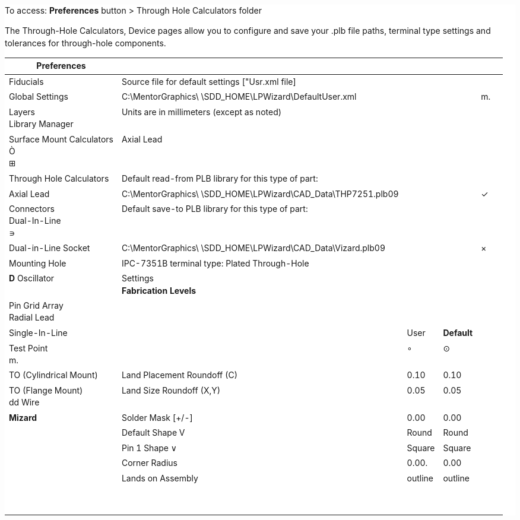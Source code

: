 To access: **Preferences** button > Through Hole Calculators folder

The Through-Hole Calculators, Device pages allow you to configure and save your .plb file paths, terminal type settings and tolerances for through-hole components.

| Preferences                         |                                                                                 |         |                |               |                |
|-------------------------------------|---------------------------------------------------------------------------------|---------|----------------|---------------|----------------|
| Fiducials                           | Source file for default settings ["Usr.xml file]                                |         |                |               |                |
| Global Settings                     | C:\MentorGraphics\ <version>\SDD_HOME\LPWizard\DefaultUser.xml</version>        |         |                | m.            |                |
| Layers<br>Library Manager           | Units are in millimeters (except as noted)                                      |         |                |               |                |
| Surface Mount Calculators<br>Ò<br>⊞ | Axial Lead                                                                      |         |                |               |                |
| Through Hole Calculators            | Default read-from PLB library for this type of part:                            |         |                |               |                |
| Axial Lead                          | C:\MentorGraphics\ <version>\SDD_HOME\LPWizard\CAD_Data\THP7251.plb09</version> |         |                | $\checkmark$  |                |
| Connectors<br>Dual-In-Line<br>∍     | Default save-to PLB library for this type of part:                              |         |                |               |                |
| Dual-in-Line Socket                 | C:\MentorGraphics\ <version>\SDD_HOME\LPWizard\CAD_Data\\Vizard.plb09</version> |         |                | ×             |                |
| Mounting Hole                       | IPC-7351B terminal type: Plated Through-Hole                                    |         |                |               |                |
| <b>D</b> Oscillator                 | Settings<br><b>Fabrication Levels</b>                                           |         |                |               |                |
| Pin Grid Array<br>Radial Lead       |                                                                                 |         |                |               |                |
| Single-In-Line                      |                                                                                 | User    | <b>Default</b> |               |                |
| Test Point<br>m.                    |                                                                                 | $\circ$ | $\odot$        |               |                |
| TO (Cylindrical Mount)              | Land Placement Roundoff (C)                                                     | $0.10$  | $0.10$         |               |                |
| TO (Flange Mount)<br>dd Wire        | Land Size Roundoff (X,Y)                                                        | $0.05$  | $0.05$         |               |                |
| <b>Mizard</b>                       | Solder Mask [+/-]                                                               | $0.00$  | $0.00$         |               |                |
|                                     | Default Shape V                                                                 | Round   | Round          |               |                |
|                                     | Pin 1 Shape $\vee$                                                              | Square  | Square         |               |                |
|                                     | Corner Radius                                                                   | $0.00.$ | $0.00$         |               |                |
|                                     | Lands on Assembly                                                               | outline | outline        |               |                |
|                                     |                                                                                 |         |                |               |                |
|                                     |                                                                                 |         |                |               |                |
|                                     |                                                                                 |         |                |               |                |
|                                     |                                                                                 |         |                |               |                |
|                                     |                                                                                 |         |                |               |                |
|                                     |                                                                                 |         |                |               |                |
|                                     |                                                                                 |         |                |               |                |
|                                     |                                                                                 |         |                |               |                |
|                                     |                                                                                 |         |                |               |                |